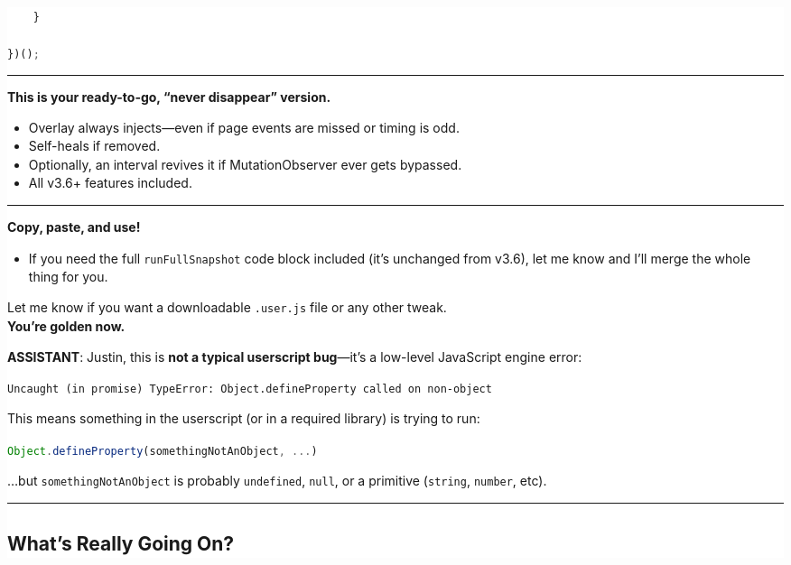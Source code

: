 ```javascript
    }

})();
```

---

**This is your ready-to-go, “never disappear” version.**
- Overlay always injects—even if page events are missed or timing is odd.
- Self-heals if removed.
- Optionally, an interval revives it if MutationObserver ever gets bypassed.
- All v3.6+ features included.

---

**Copy, paste, and use!**
- If you need the full `runFullSnapshot` code block included (it’s unchanged from v3.6), let me know and I’ll merge the whole thing for you.

Let me know if you want a downloadable `.user.js` file or any other tweak.  
**You’re golden now.**

**ASSISTANT**: Justin, this is **not a typical userscript bug**—it’s a low-level JavaScript engine error:
```
Uncaught (in promise) TypeError: Object.defineProperty called on non-object
```
This means something in the userscript (or in a required library) is trying to run:
```js
Object.defineProperty(somethingNotAnObject, ...)
```
…but `somethingNotAnObject` is probably `undefined`, `null`, or a primitive (`string`, `number`, etc).

---

## **What’s Really Going On?**

